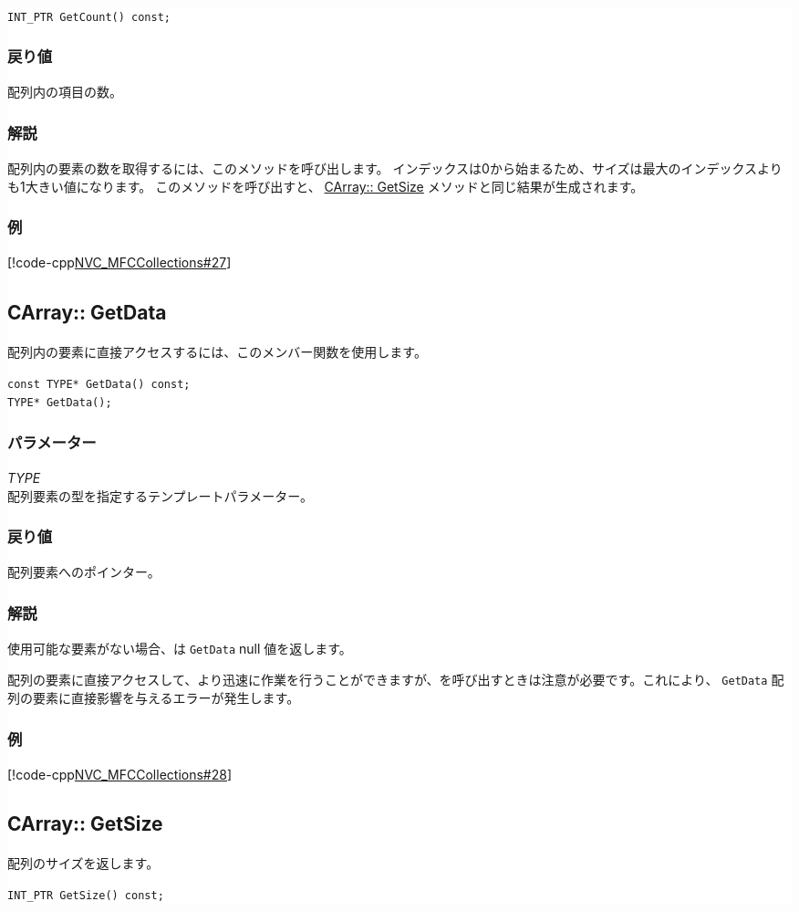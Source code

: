 ```
INT_PTR GetCount() const;
```

### <a name="return-value"></a>戻り値

配列内の項目の数。

### <a name="remarks"></a>解説

配列内の要素の数を取得するには、このメソッドを呼び出します。 インデックスは0から始まるため、サイズは最大のインデックスよりも1大きい値になります。 このメソッドを呼び出すと、 [CArray:: GetSize](#getsize) メソッドと同じ結果が生成されます。

### <a name="example"></a>例

[!code-cpp[NVC_MFCCollections#27](../../mfc/codesnippet/cpp/carray-class_6.cpp)]

## <a name="carraygetdata"></a><a name="getdata"></a> CArray:: GetData

配列内の要素に直接アクセスするには、このメンバー関数を使用します。

```
const TYPE* GetData() const;
TYPE* GetData();
```

### <a name="parameters"></a>パラメーター

*TYPE*<br/>
配列要素の型を指定するテンプレートパラメーター。

### <a name="return-value"></a>戻り値

配列要素へのポインター。

### <a name="remarks"></a>解説

使用可能な要素がない場合、は `GetData` null 値を返します。

配列の要素に直接アクセスして、より迅速に作業を行うことができますが、を呼び出すときは注意が必要です。これにより、 `GetData` 配列の要素に直接影響を与えるエラーが発生します。

### <a name="example"></a>例

[!code-cpp[NVC_MFCCollections#28](../../mfc/codesnippet/cpp/carray-class_7.cpp)]

## <a name="carraygetsize"></a><a name="getsize"></a> CArray:: GetSize

配列のサイズを返します。

```
INT_PTR GetSize() const;
```
